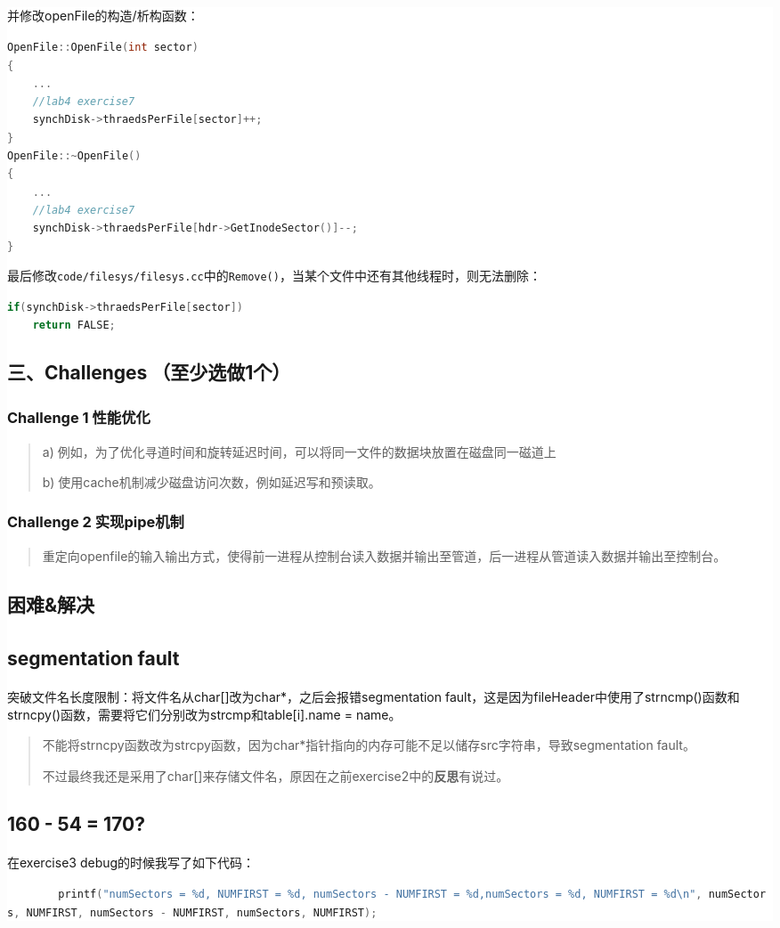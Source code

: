 并修改openFile的构造/析构函数：

```cpp
OpenFile::OpenFile(int sector)
{
    ...
    //lab4 exercise7
    synchDisk->thraedsPerFile[sector]++;
}
OpenFile::~OpenFile()
{
    ...
    //lab4 exercise7
    synchDisk->thraedsPerFile[hdr->GetInodeSector()]--;
}
```

最后修改`code/filesys/filesys.cc`中的`Remove()`，当某个文件中还有其他线程时，则无法删除：

```cpp
if(synchDisk->thraedsPerFile[sector])
    return FALSE;
```

## 三、Challenges （至少选做1个）

### Challenge 1  性能优化

> a)    例如，为了优化寻道时间和旋转延迟时间，可以将同一文件的数据块放置在磁盘同一磁道上
>
> b)    使用cache机制减少磁盘访问次数，例如延迟写和预读取。

### Challenge 2 实现pipe机制

> 重定向openfile的输入输出方式，使得前一进程从控制台读入数据并输出至管道，后一进程从管道读入数据并输出至控制台。

## 困难&解决

## segmentation fault

突破文件名长度限制：将文件名从char[]改为char*，之后会报错segmentation fault，这是因为fileHeader中使用了strncmp()函数和strncpy()函数，需要将它们分别改为strcmp和table[i].name = name。

>不能将strncpy函数改为strcpy函数，因为char*指针指向的内存可能不足以储存src字符串，导致segmentation fault。
>
>不过最终我还是采用了char[]来存储文件名，原因在之前exercise2中的**反思**有说过。

## 160 - 54 = 170?

在exercise3 debug的时候我写了如下代码：

```cpp
        printf("numSectors = %d, NUMFIRST = %d, numSectors - NUMFIRST = %d,numSectors = %d, NUMFIRST = %d\n", numSectors, NUMFIRST, numSectors - NUMFIRST, numSectors, NUMFIRST);
```
